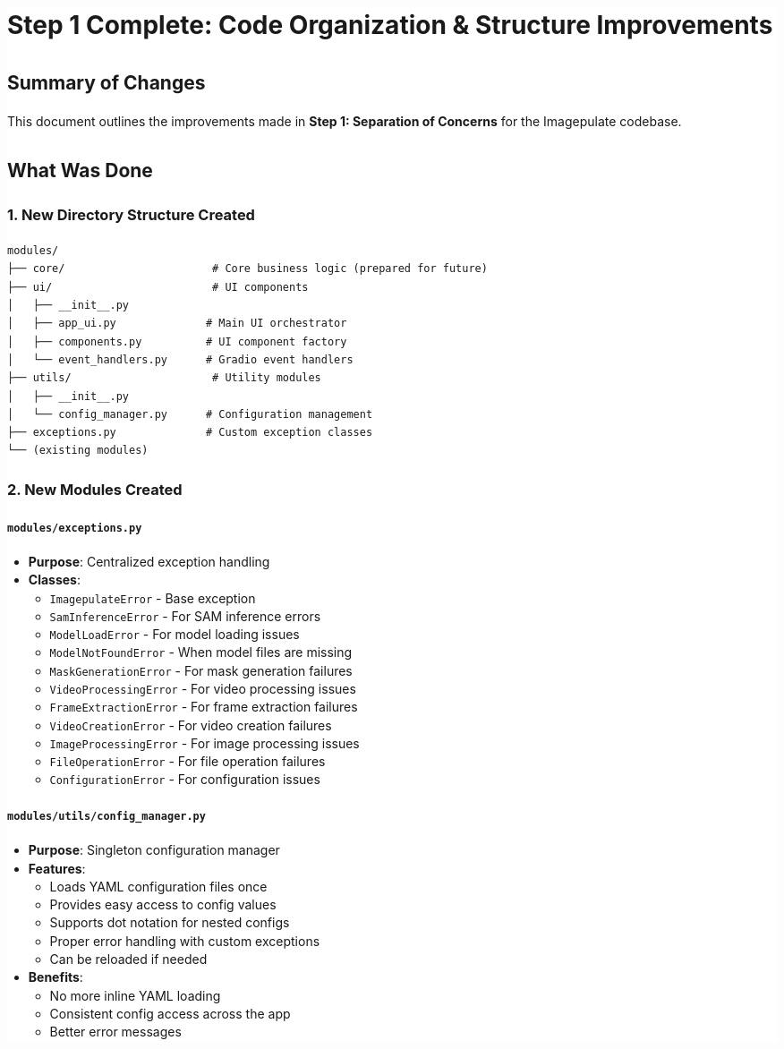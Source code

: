 # Step 1 Complete: Code Organization & Structure Improvements

## Summary of Changes

This document outlines the improvements made in **Step 1: Separation of Concerns** for the Imagepulate codebase.

## What Was Done

### 1. New Directory Structure Created

```
modules/
├── core/                       # Core business logic (prepared for future)
├── ui/                         # UI components
│   ├── __init__.py
│   ├── app_ui.py              # Main UI orchestrator
│   ├── components.py          # UI component factory
│   └── event_handlers.py      # Gradio event handlers
├── utils/                      # Utility modules
│   ├── __init__.py
│   └── config_manager.py      # Configuration management
├── exceptions.py              # Custom exception classes
└── (existing modules)
```

### 2. New Modules Created

#### `modules/exceptions.py`

- **Purpose**: Centralized exception handling
- **Classes**:
  - `ImagepulateError` - Base exception
  - `SamInferenceError` - For SAM inference errors
  - `ModelLoadError` - For model loading issues
  - `ModelNotFoundError` - When model files are missing
  - `MaskGenerationError` - For mask generation failures
  - `VideoProcessingError` - For video processing issues
  - `FrameExtractionError` - For frame extraction failures
  - `VideoCreationError` - For video creation failures
  - `ImageProcessingError` - For image processing issues
  - `FileOperationError` - For file operation failures
  - `ConfigurationError` - For configuration issues

#### `modules/utils/config_manager.py`

- **Purpose**: Singleton configuration manager
- **Features**:
  - Loads YAML configuration files once
  - Provides easy access to config values
  - Supports dot notation for nested configs
  - Proper error handling with custom exceptions
  - Can be reloaded if needed
- **Benefits**:
  - No more inline YAML loading
  - Consistent config access across the app
  - Better error messages
